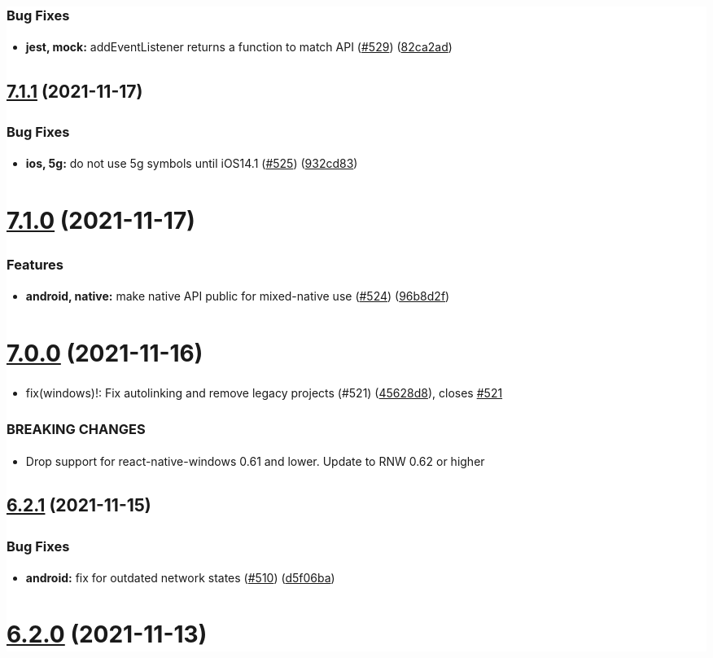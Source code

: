 
### Bug Fixes

* **jest, mock:** addEventListener returns a function to match API ([#529](https://github.com/react-native-netinfo/react-native-netinfo/issues/529)) ([82ca2ad](https://github.com/react-native-netinfo/react-native-netinfo/commit/82ca2ad))

## [7.1.1](https://github.com/react-native-netinfo/react-native-netinfo/compare/v7.1.0...v7.1.1) (2021-11-17)


### Bug Fixes

* **ios, 5g:** do not use 5g symbols until iOS14.1 ([#525](https://github.com/react-native-netinfo/react-native-netinfo/issues/525)) ([932cd83](https://github.com/react-native-netinfo/react-native-netinfo/commit/932cd83))

# [7.1.0](https://github.com/react-native-netinfo/react-native-netinfo/compare/v7.0.0...v7.1.0) (2021-11-17)


### Features

* **android, native:** make native API public for mixed-native use ([#524](https://github.com/react-native-netinfo/react-native-netinfo/issues/524)) ([96b8d2f](https://github.com/react-native-netinfo/react-native-netinfo/commit/96b8d2f))

# [7.0.0](https://github.com/react-native-netinfo/react-native-netinfo/compare/v6.2.1...v7.0.0) (2021-11-16)


* fix(windows)!: Fix autolinking and remove legacy projects (#521) ([45628d8](https://github.com/react-native-netinfo/react-native-netinfo/commit/45628d8)), closes [#521](https://github.com/react-native-netinfo/react-native-netinfo/issues/521)


### BREAKING CHANGES

* Drop support for react-native-windows 0.61 and lower. Update to RNW 0.62 or higher

## [6.2.1](https://github.com/react-native-netinfo/react-native-netinfo/compare/v6.2.0...v6.2.1) (2021-11-15)


### Bug Fixes

* **android:** fix for outdated network states ([#510](https://github.com/react-native-netinfo/react-native-netinfo/issues/510)) ([d5f06ba](https://github.com/react-native-netinfo/react-native-netinfo/commit/d5f06ba))

# [6.2.0](https://github.com/react-native-netinfo/react-native-netinfo/compare/v6.1.1...v6.2.0) (2021-11-13)
